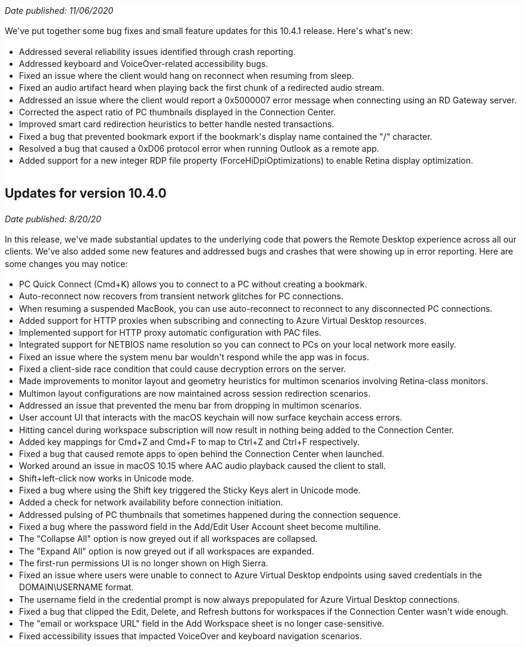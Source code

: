 *Date published: 11/06/2020*

We've put together some bug fixes and small feature updates for this 10.4.1 release. Here's what's new:

- Addressed several reliability issues identified through crash reporting.
- Addressed keyboard and VoiceOver-related accessibility bugs.
- Fixed an issue where the client would hang on reconnect when resuming from sleep.
- Fixed an audio artifact heard when playing back the first chunk of a redirected audio stream.
- Addressed an issue where the client would report a 0x5000007 error message when connecting using an RD Gateway server.
- Corrected the aspect ratio of PC thumbnails displayed in the Connection Center.
- Improved smart card redirection heuristics to better handle nested transactions.
- Fixed a bug that prevented bookmark export if the bookmark's display name contained the "/" character.
- Resolved a bug that caused a 0xD06 protocol error when running Outlook as a remote app.
- Added support for a new integer RDP file property (ForceHiDpiOptimizations) to enable Retina display optimization.

## Updates for version 10.4.0

*Date published: 8/20/20*

In this release, we've made substantial updates to the underlying code that powers the Remote Desktop experience across all our clients. We've also added some new features and addressed bugs and crashes that were showing up in error reporting. Here are some changes you may notice:

- PC Quick Connect (Cmd+K) allows you to connect to a PC without creating a bookmark.
- Auto-reconnect now recovers from transient network glitches for PC connections.
- When resuming a suspended MacBook, you can use auto-reconnect to reconnect to any disconnected PC connections.
- Added support for HTTP proxies when subscribing and connecting to Azure Virtual Desktop resources.
- Implemented support for HTTP proxy automatic configuration with PAC files.
- Integrated support for NETBIOS name resolution so you can connect to PCs on your local network more easily.
- Fixed an issue where the system menu bar wouldn't respond while the app was in focus.
- Fixed a client-side race condition that could cause decryption errors on the server.
- Made improvements to monitor layout and geometry heuristics for multimon scenarios involving Retina-class monitors.
- Multimon layout configurations are now maintained across session redirection scenarios.
- Addressed an issue that prevented the menu bar from dropping in multimon scenarios.
- User account UI that interacts with the macOS keychain will now surface keychain access errors.
- Hitting cancel during workspace subscription will now result in nothing being added to the Connection Center.
- Added key mappings for Cmd+Z and Cmd+F to map to Ctrl+Z and Ctrl+F respectively.
- Fixed a bug that caused remote apps to open behind the Connection Center when launched.
- Worked around an issue in macOS 10.15 where AAC audio playback caused the client to stall.
- Shift+left-click now works in Unicode mode.
- Fixed a bug where using the Shift key triggered the Sticky Keys alert in Unicode mode.
- Added a check for network availability before connection initiation.
- Addressed pulsing of PC thumbnails that sometimes happened during the connection sequence.
- Fixed a bug where the password field in the Add/Edit User Account sheet become multiline.
- The "Collapse All" option is now greyed out if all workspaces are collapsed.
- The "Expand All" option is now greyed out if all workspaces are expanded.
- The first-run permissions UI is no longer shown on High Sierra.
- Fixed an issue where users were unable to connect to Azure Virtual Desktop endpoints using saved credentials in the DOMAIN\USERNAME format.
- The username field in the credential prompt is now always prepopulated for Azure Virtual Desktop connections.
- Fixed a bug that clipped the Edit, Delete, and Refresh buttons for workspaces if the Connection Center wasn't wide enough.
- The "email or workspace URL" field in the Add Workspace sheet is no longer case-sensitive.
- Fixed accessibility issues that impacted VoiceOver and keyboard navigation scenarios.